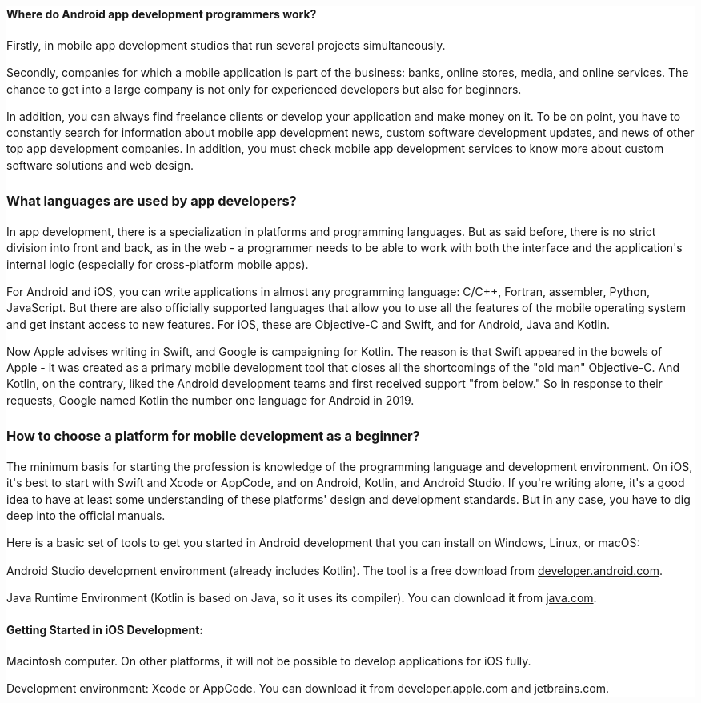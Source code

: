 #### Where do Android app development programmers work?

Firstly, in mobile app development studios that run several projects simultaneously.

Secondly, companies for which a mobile application is part of the business: banks, online stores, media, and online services. The chance to get into a large company is not only for experienced developers but also for beginners.

In addition, you can always find freelance clients or develop your application and make money on it. To be on point, you have to constantly search for information about mobile app development news, custom software development updates, and news of other top app development companies. In addition, you must check mobile app development services to know more about custom software solutions and web design. 

### What languages are used by app developers?

In app development, there is a specialization in platforms and programming languages. But as said before, there is no strict division into front and back, as in the web - a programmer needs to be able to work with both the interface and the application's internal logic (especially for cross-platform mobile apps).

For Android and iOS, you can write applications in almost any programming language: C/C++, Fortran, assembler, Python, JavaScript. But there are also officially supported languages that allow you to use all the features of the mobile operating system and get instant access to new features. For iOS, these are Objective-C and Swift, and for Android, Java and Kotlin.

Now Apple advises writing in Swift, and Google is campaigning for Kotlin. The reason is that Swift appeared in the bowels of Apple - it was created as a primary mobile development tool that closes all the shortcomings of the "old man" Objective-C. And Kotlin, on the contrary, liked the Android development teams and first received support "from below." So in response to their requests, Google named Kotlin the number one language for Android in 2019.

### How to choose a platform for mobile development as a beginner?

The minimum basis for starting the profession is knowledge of the programming language and development environment. On iOS, it's best to start with Swift and Xcode or AppCode, and on Android, Kotlin, and Android Studio. If you're writing alone, it's a good idea to have at least some understanding of these platforms' design and development standards. But in any case, you have to dig deep into the official manuals.

Here is a basic set of tools to get you started in Android development that you can install on Windows, Linux, or macOS:

Android Studio development environment (already includes Kotlin). The tool is a free download from [developer.android.com](https://developer.android.com/).

Java Runtime Environment (Kotlin is based on Java, so it uses its compiler). You can download it from [java.com](https://www.java.com/en/).

#### Getting Started in iOS Development:

Macintosh computer. On other platforms, it will not be possible to develop applications for iOS fully.

Development environment: Xcode or AppCode. You can download it from developer.apple.com and jetbrains.com.
